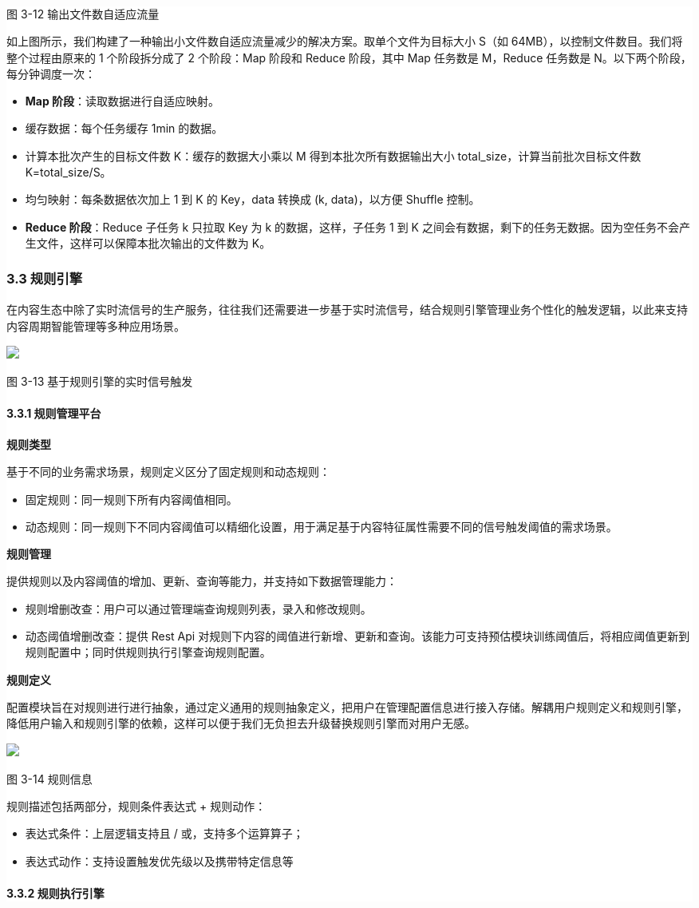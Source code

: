 图 3-12 输出文件数自适应流量

如上图所示，我们构建了一种输出小文件数自适应流量减少的解决方案。取单个文件为目标大小 S（如 64MB），以控制文件数目。我们将整个过程由原来的 1 个阶段拆分成了 2 个阶段：Map 阶段和 Reduce 阶段，其中 Map 任务数是 M，Reduce 任务数是 N。以下两个阶段，每分钟调度一次：

*   **Map 阶段**：读取数据进行自适应映射。
    
*   缓存数据：每个任务缓存 1min 的数据。
    
*   计算本批次产生的目标文件数 K：缓存的数据大小乘以 M 得到本批次所有数据输出大小 total\_size，计算当前批次目标文件数 K=total\_size/S。
    
*   均匀映射：每条数据依次加上 1 到 K 的 Key，data 转换成 (k, data)，以方便 Shuffle 控制。
    
*   **Reduce 阶段**：Reduce 子任务 k 只拉取 Key 为 k 的数据，这样，子任务 1 到 K 之间会有数据，剩下的任务无数据。因为空任务不会产生文件，这样可以保障本批次输出的文件数为 K。
    

### 3.3 规则引擎

在内容生态中除了实时流信号的生产服务，往往我们还需要进一步基于实时流信号，结合规则引擎管理业务个性化的触发逻辑，以此来支持内容周期智能管理等多种应用场景。

![](https://static001.geekbang.org/wechat/images/40/40e3a2d81603eced694930db9a1aa6d2.png)

图 3-13 基于规则引擎的实时信号触发

#### 3.3.1 规则管理平台

**规则类型**

基于不同的业务需求场景，规则定义区分了固定规则和动态规则：

*   固定规则：同一规则下所有内容阈值相同。
    
*   动态规则：同一规则下不同内容阈值可以精细化设置，用于满足基于内容特征属性需要不同的信号触发阈值的需求场景。
    

**规则管理**

提供规则以及内容阈值的增加、更新、查询等能力，并支持如下数据管理能力：

*   规则增删改查：用户可以通过管理端查询规则列表，录入和修改规则。
    
*   动态阈值增删改查：提供 Rest Api 对规则下内容的阈值进行新增、更新和查询。该能力可支持预估模块训练阈值后，将相应阈值更新到规则配置中；同时供规则执行引擎查询规则配置。
    

**规则定义**

配置模块旨在对规则进行进行抽象，通过定义通用的规则抽象定义，把用户在管理配置信息进行接入存储。解耦用户规则定义和规则引擎，降低用户输入和规则引擎的依赖，这样可以便于我们无负担去升级替换规则引擎而对用户无感。

![](https://static001.geekbang.org/wechat/images/58/589f5aeb70dd54f019806f227651a9de.png)

图 3-14 规则信息

规则描述包括两部分，规则条件表达式 \+ 规则动作：

*   表达式条件：上层逻辑支持且 / 或，支持多个运算算子；
    
*   表达式动作：支持设置触发优先级以及携带特定信息等
    

#### 3.3.2 规则执行引擎
